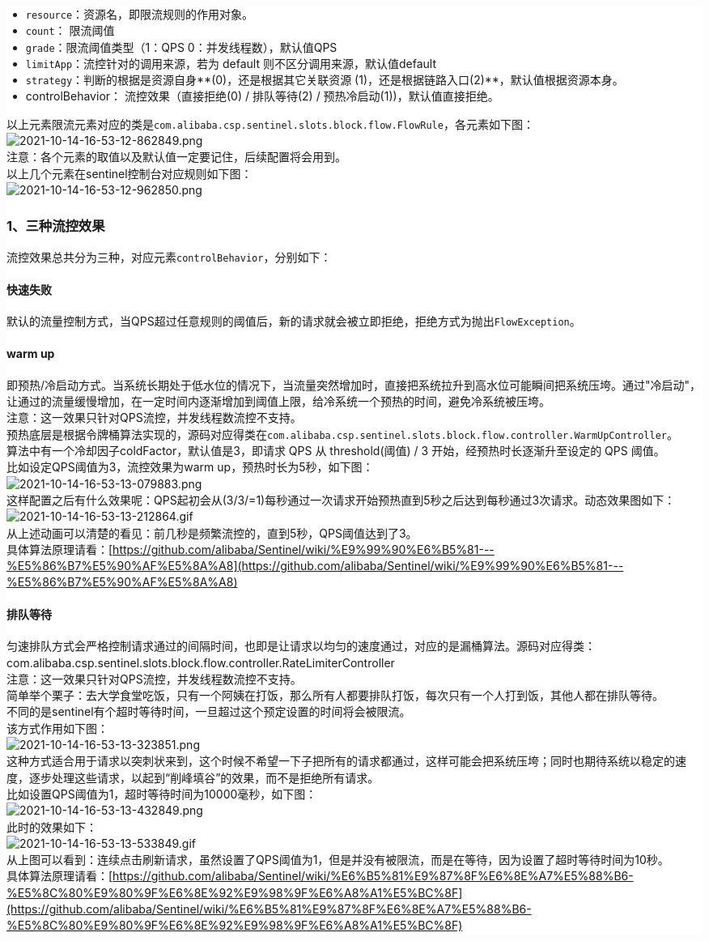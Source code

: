 - `resource`：资源名，即限流规则的作用对象。
- `count`：  限流阈值
- `grade`：限流阈值类型（1：QPS  0：并发线程数），默认值QPS
- `limitApp`：流控针对的调用来源，若为 default 则不区分调用来源，默认值default
- `strategy`：判断的根据是资源自身**(0)，还是根据其它关联资源 (1)，还是根据链路入口(2)**，默认值根据资源本身。
- controlBehavior：  流控效果（直接拒绝(0) / 排队等待(2) / 预热冷启动(1))，默认值直接拒绝。

以上元素限流元素对应的类是`com.alibaba.csp.sentinel.slots.block.flow.FlowRule`，各元素如下图：<br />![2021-10-14-16-53-12-862849.png](https://cdn.nlark.com/yuque/0/2021/png/396745/1634201691889-7d0656ce-c87a-404f-abeb-ff8acf5d6c8e.png#clientId=u1bc835a7-c359-4&from=ui&id=IOfcr&originHeight=592&originWidth=1080&originalType=binary&ratio=1&rotation=0&showTitle=false&size=412232&status=done&style=none&taskId=uc82a80d0-784f-4ddd-a19d-41f53a01289&title=)<br />注意：各个元素的取值以及默认值一定要记住，后续配置将会用到。<br />以上几个元素在sentinel控制台对应规则如下图：<br />![2021-10-14-16-53-12-962850.png](https://cdn.nlark.com/yuque/0/2021/png/396745/1634201691772-79f9a05f-310a-46e9-959a-692880469558.png#clientId=u1bc835a7-c359-4&from=ui&id=kPDqD&originHeight=573&originWidth=765&originalType=binary&ratio=1&rotation=0&showTitle=false&size=54089&status=done&style=shadow&taskId=u5d0595cd-67e0-4123-8cdb-e9f999cf23f&title=)
<a name="Rcn29"></a>
### 1、三种流控效果
流控效果总共分为三种，对应元素`controlBehavior`，分别如下：
<a name="JFqLt"></a>
#### 快速失败
默认的流量控制方式，当QPS超过任意规则的阈值后，新的请求就会被立即拒绝，拒绝方式为抛出`FlowException`。
<a name="Wm5wT"></a>
#### warm up
即预热/冷启动方式。当系统长期处于低水位的情况下，当流量突然增加时，直接把系统拉升到高水位可能瞬间把系统压垮。通过"冷启动"，让通过的流量缓慢增加，在一定时间内逐渐增加到阈值上限，给冷系统一个预热的时间，避免冷系统被压垮。<br />注意：这一效果只针对QPS流控，并发线程数流控不支持。<br />预热底层是根据令牌桶算法实现的，源码对应得类在`com.alibaba.csp.sentinel.slots.block.flow.controller.WarmUpController`。<br />算法中有一个冷却因子coldFactor，默认值是3，即请求 QPS 从 threshold(阈值) / 3 开始，经预热时长逐渐升至设定的 QPS 阈值。<br />比如设定QPS阈值为3，流控效果为warm up，预热时长为5秒，如下图：<br />![2021-10-14-16-53-13-079883.png](https://cdn.nlark.com/yuque/0/2021/png/396745/1634201729183-5aa02192-8c21-4fa3-b933-1d00451d4228.png#clientId=u1bc835a7-c359-4&from=ui&id=ud794b9bd&originHeight=607&originWidth=764&originalType=binary&ratio=1&rotation=0&showTitle=false&size=42568&status=done&style=none&taskId=u835a94c2-6454-4f0e-9b80-6a1934d3859&title=)<br />这样配置之后有什么效果呢：QPS起初会从(3/3/=1)每秒通过一次请求开始预热直到5秒之后达到每秒通过3次请求。动态效果图如下：<br />![2021-10-14-16-53-13-212864.gif](https://cdn.nlark.com/yuque/0/2021/gif/396745/1634201754205-8b396bac-c897-4f55-aa5c-50ebec5bde03.gif#clientId=u1bc835a7-c359-4&from=ui&id=ucec3169d&originHeight=346&originWidth=1079&originalType=binary&ratio=1&rotation=0&showTitle=false&size=190400&status=done&style=shadow&taskId=u0d3a9bf5-a253-4e0c-a9a8-1196f22ba7b&title=)<br />从上述动画可以清楚的看见：前几秒是频繁流控的，直到5秒，QPS阈值达到了3。<br />具体算法原理请看：[https://github.com/alibaba/Sentinel/wiki/%E9%99%90%E6%B5%81---%E5%86%B7%E5%90%AF%E5%8A%A8](https://github.com/alibaba/Sentinel/wiki/%E9%99%90%E6%B5%81---%E5%86%B7%E5%90%AF%E5%8A%A8)
<a name="hxrGW"></a>
#### 排队等待
匀速排队方式会严格控制请求通过的间隔时间，也即是让请求以均匀的速度通过，对应的是漏桶算法。源码对应得类：com.alibaba.csp.sentinel.slots.block.flow.controller.RateLimiterController<br />注意：这一效果只针对QPS流控，并发线程数流控不支持。<br />简单举个栗子：去大学食堂吃饭，只有一个阿姨在打饭，那么所有人都要排队打饭，每次只有一个人打到饭，其他人都在排队等待。<br />不同的是sentinel有个超时等待时间，一旦超过这个预定设置的时间将会被限流。<br />该方式作用如下图：<br />![2021-10-14-16-53-13-323851.png](https://cdn.nlark.com/yuque/0/2021/png/396745/1634201729163-1a8e6963-de78-46f6-aa39-79220d9f7f0a.png#clientId=u1bc835a7-c359-4&from=ui&id=SNQvm&originHeight=288&originWidth=792&originalType=binary&ratio=1&rotation=0&showTitle=false&size=9279&status=done&style=shadow&taskId=u7e6e98b4-eb31-438e-8a71-f480aff26b5&title=)<br />这种方式适合用于请求以突刺状来到，这个时候不希望一下子把所有的请求都通过，这样可能会把系统压垮；同时也期待系统以稳定的速度，逐步处理这些请求，以起到“削峰填谷”的效果，而不是拒绝所有请求。<br />比如设置QPS阈值为1，超时等待时间为10000毫秒，如下图：<br />![2021-10-14-16-53-13-432849.png](https://cdn.nlark.com/yuque/0/2021/png/396745/1634201773891-ab14510e-bc33-44ab-ab48-8f001e1ea858.png#clientId=u1bc835a7-c359-4&from=ui&id=uef2cc80f&originHeight=605&originWidth=769&originalType=binary&ratio=1&rotation=0&showTitle=false&size=42676&status=done&style=none&taskId=u8445c019-e565-4ed3-b525-e466c78e0a9&title=)<br />此时的效果如下：<br />![2021-10-14-16-53-13-533849.gif](https://cdn.nlark.com/yuque/0/2021/gif/396745/1634201773920-db588353-4b2b-493b-9d16-45c11a2fdff9.gif#clientId=u1bc835a7-c359-4&from=ui&id=envLC&originHeight=346&originWidth=1079&originalType=binary&ratio=1&rotation=0&showTitle=false&size=107240&status=done&style=shadow&taskId=udaed9987-1fc4-409d-bd53-35a83799146&title=)<br />从上图可以看到：连续点击刷新请求，虽然设置了QPS阈值为1，但是并没有被限流，而是在等待，因为设置了超时等待时间为10秒。<br />具体算法原理请看：[https://github.com/alibaba/Sentinel/wiki/%E6%B5%81%E9%87%8F%E6%8E%A7%E5%88%B6-%E5%8C%80%E9%80%9F%E6%8E%92%E9%98%9F%E6%A8%A1%E5%BC%8F](https://github.com/alibaba/Sentinel/wiki/%E6%B5%81%E9%87%8F%E6%8E%A7%E5%88%B6-%E5%8C%80%E9%80%9F%E6%8E%92%E9%98%9F%E6%A8%A1%E5%BC%8F)
<a name="xwbFK"></a>